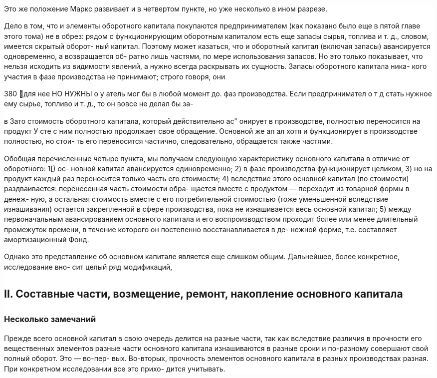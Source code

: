 Это же положение Маркс развивает и в четвертом пункте, но уже
несколько в ином разрезе.

Дело в том, что и элементы оборотного капитала покупаются
предпринимателем (как показано было еще в пятой главе этого тома)
не в обрез: рядом с функционирующим оборотным капиталом есть
еще запасы сырья, топлива и т. д., словом, имеется скрытый оборот-
ный капитал. Поэтому может казаться, что и оборотный капитал
(включая запасы) авансируется одновременно, а возвращается об-
ратно лишь частями, по мере использования запасов. Но это только
показывает, что нельзя исходить из видимости явлений, а нужно
всегда раскрывать их сущность. Запасы оборотного капитала ника-
кого участия в фазе производства не принимают; строго говоря, они

380
для нее НО НУЖНЫ о у атель мог бы в любой момент до.
фаз производства. Если предпринимател о т д
стать нужное ему сырье, топливо и т. д., то он вовсе не делал бы за-

в Зато стоимость оборотного капитала, который действительно
ас" онирует в производстве, полностью переносится на продукт
У сте с ним полностью продолжает свое обращение. Основной же
ап ал хотя и функционирует в производстве полностью, но стои-
ть его переносится частично, следовательно, обращается также
частями.

Обобщая перечисленные четыре пункта, мы получаем следующую
характеристику основного капитала в отличие от оборотного: 1[) ос-
новной капитал авансируется единовременно; 2) в фазе производства
функционирует целиком, 3) но на продукт каждый раз переносится
только часть его стоимости; 4) вследствие этого основной капитал
(по стоимости) раздваивается: перенесенная часть стоимости обра-
щается вместе с продуктом — переходит из товарной формы в денеж-
ную, а остальная стоимость вместе с его потребительной стоимостью
(тоже уменьшенной вследствие изнашивания) остается закрепленной
в сфере производства, пока не изнашивается весь основной капитал; 5) между первоначальным авансированием основного капитала и его
воспроизводством проходит более или менее длительный промежуток
времени, в течение которого он постепенно восстанавливается в де-
нежной форме, т.е. составляет амортизационный Фонд.

Однако это представление об основном капитале является еще
слишком общим. Дальнейшее, более конкретное, исследование вно-
сит целый ряд модификаций,

## II. Составные части, возмещение, ремонт, накопление основного капитала

### Несколько замечаний

Прежде всего основной капитал в свою очередь делится на разные
части, так как вследствие различия в прочности его вещественных
элементов разные части основного капитала изнашиваются в разные
сроки и по-разному совершают свой полный оборот. Это — во-пер-
вых. Во-вторых, прочность элементов основного капитала в разных
производствах разная. При конкретном исследовании все это прихо-
дится учитывать.
